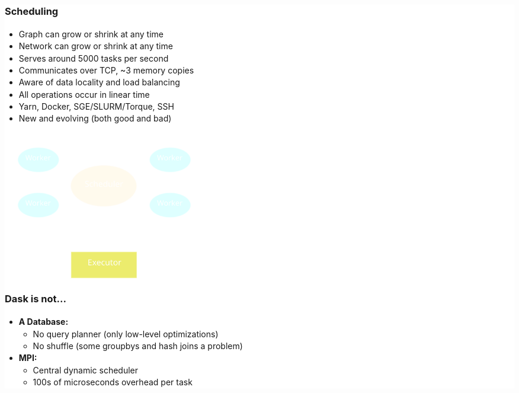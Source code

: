 ### Scheduling

*  Graph can grow or shrink at any time
*  Network can grow or shrink at any time
*  Serves around 5000 tasks per second
*  Communicates over TCP, ~3 memory copies
*  Aware of data locality and load balancing
*  All operations occur in linear time
*  Yarn, Docker, SGE/SLURM/Torque, SSH
*  New and evolving (both good and bad)

<img src="images/network-inverse.svg"
     alt="Dask network" width="40%"
     align=center>


### Dask is not...

*  **A Database:**
    *  No query planner (only low-level optimizations)
    *  No shuffle (some groupbys and hash joins a problem)
*  **MPI:**
    *  Central dynamic scheduler
    *  100s of microseconds overhead per task
